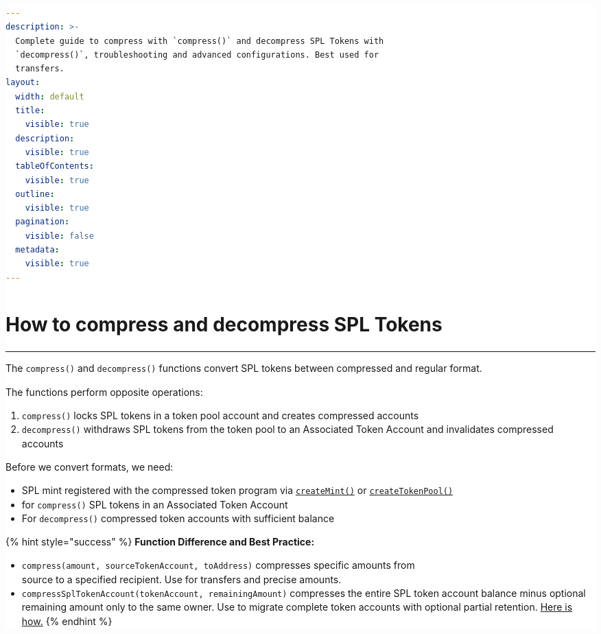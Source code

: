 ```yaml
---
description: >-
  Complete guide to compress with `compress()` and decompress SPL Tokens with
  `decompress()`, troubleshooting and advanced configurations. Best used for
  transfers.
layout:
  width: default
  title:
    visible: true
  description:
    visible: true
  tableOfContents:
    visible: true
  outline:
    visible: true
  pagination:
    visible: false
  metadata:
    visible: true
---
```


# How to compress and decompress SPL Tokens

***

The `compress()` and `decompress()` functions convert SPL tokens between compressed and regular format.

The functions perform opposite operations:

1. `compress()` locks SPL tokens in a token pool account and creates compressed accounts
2. `decompress()` withdraws SPL tokens from the token pool to an Associated Token Account and invalidates compressed accounts

Before we convert formats, we need:

* SPL mint registered with the compressed token program via [`createMint()`](how-to-create-and-register-a-mint-account-for-compression.md) or [`createTokenPool()`](how-to-create-compressed-token-pools-for-mint-accounts.md)
* for `compress()` SPL tokens in an Associated Token Account
* For `decompress()` compressed token accounts with sufficient balance

{% hint style="success" %}
**Function Difference and Best Practice:**

* `compress(amount, sourceTokenAccount, toAddress)` compresses specific amounts from\
  source to a specified recipient. Use for transfers and precise amounts.
* `compressSplTokenAccount(tokenAccount, remainingAmount)` compresses the entire SPL token account balance minus optional remaining amount only to the same owner. Use to migrate complete token accounts with optional partial retention. [Here is how.](how-to-compress-complete-token-accounts.md)
{% endhint %}
